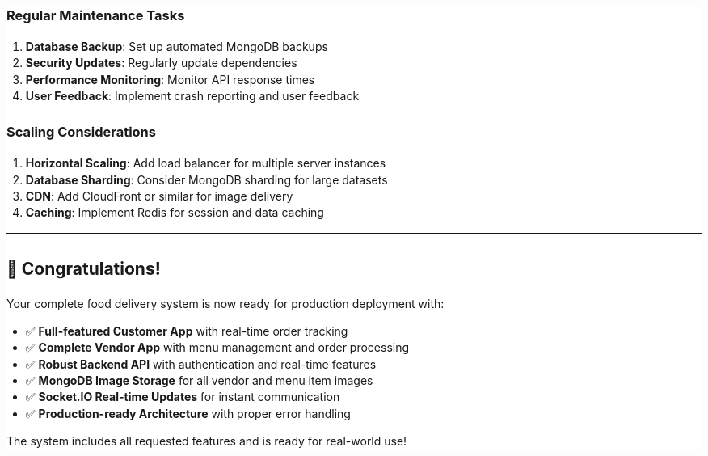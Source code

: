### Regular Maintenance Tasks
1. **Database Backup**: Set up automated MongoDB backups
2. **Security Updates**: Regularly update dependencies
3. **Performance Monitoring**: Monitor API response times
4. **User Feedback**: Implement crash reporting and user feedback

### Scaling Considerations
1. **Horizontal Scaling**: Add load balancer for multiple server instances
2. **Database Sharding**: Consider MongoDB sharding for large datasets
3. **CDN**: Add CloudFront or similar for image delivery
4. **Caching**: Implement Redis for session and data caching

---

## 🎉 Congratulations!

Your complete food delivery system is now ready for production deployment with:

- ✅ **Full-featured Customer App** with real-time order tracking
- ✅ **Complete Vendor App** with menu management and order processing
- ✅ **Robust Backend API** with authentication and real-time features
- ✅ **MongoDB Image Storage** for all vendor and menu item images
- ✅ **Socket.IO Real-time Updates** for instant communication
- ✅ **Production-ready Architecture** with proper error handling

The system includes all requested features and is ready for real-world use!
